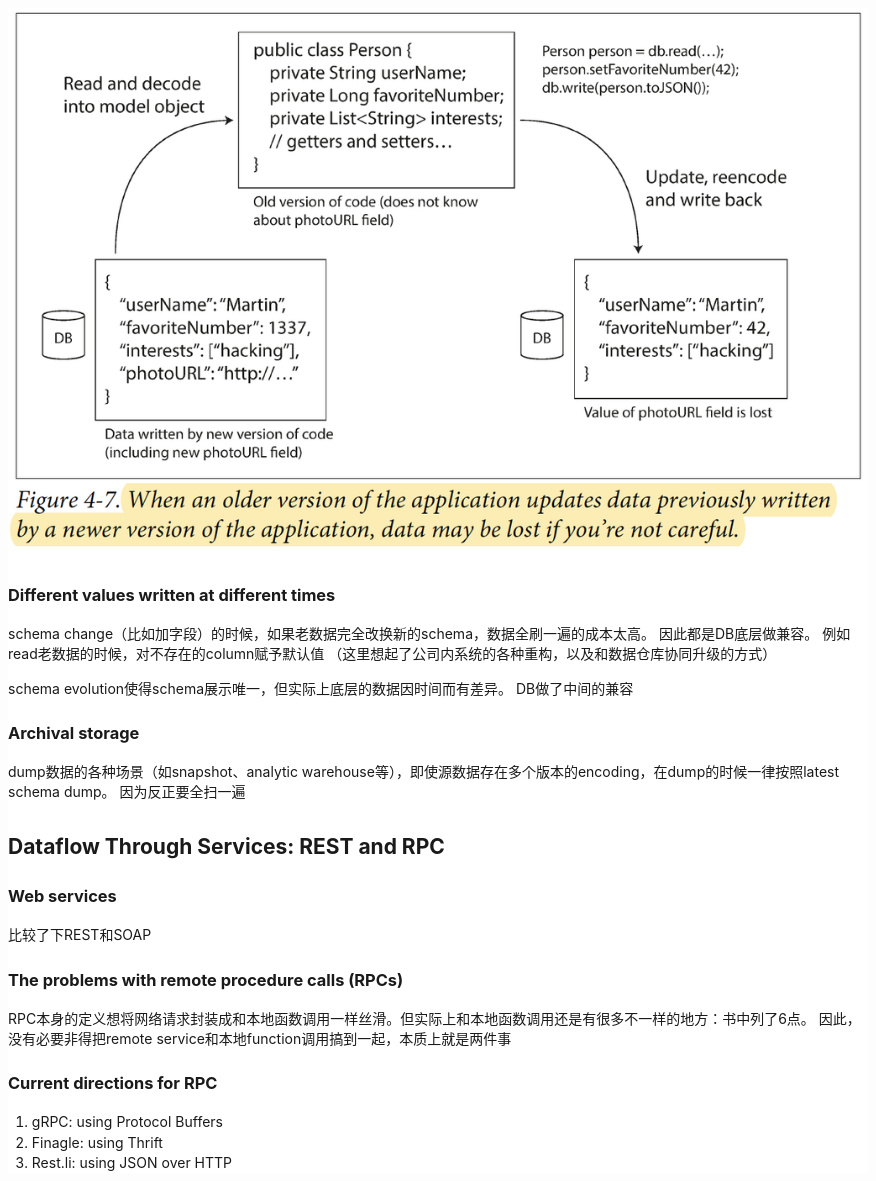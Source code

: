 ![](/images/preservation-unknow-field.png)

### Different values written at different times
schema change（比如加字段）的时候，如果老数据完全改换新的schema，数据全刷一遍的成本太高。  因此都是DB底层做兼容。 例如read老数据的时候，对不存在的column赋予默认值
（这里想起了公司内系统的各种重构，以及和数据仓库协同升级的方式）

schema evolution使得schema展示唯一，但实际上底层的数据因时间而有差异。  DB做了中间的兼容

### Archival storage
dump数据的各种场景（如snapshot、analytic warehouse等），即使源数据存在多个版本的encoding，在dump的时候一律按照latest schema dump。  因为反正要全扫一遍

## Dataflow Through Services: REST and RPC
### Web services
比较了下REST和SOAP

### The problems with remote procedure calls (RPCs)
RPC本身的定义想将网络请求封装成和本地函数调用一样丝滑。但实际上和本地函数调用还是有很多不一样的地方：书中列了6点。 因此，没有必要非得把remote service和本地function调用搞到一起，本质上就是两件事

### Current directions for RPC
1. gRPC: using Protocol Buffers
2. Finagle: using Thrift
3. Rest.li: using JSON over HTTP
